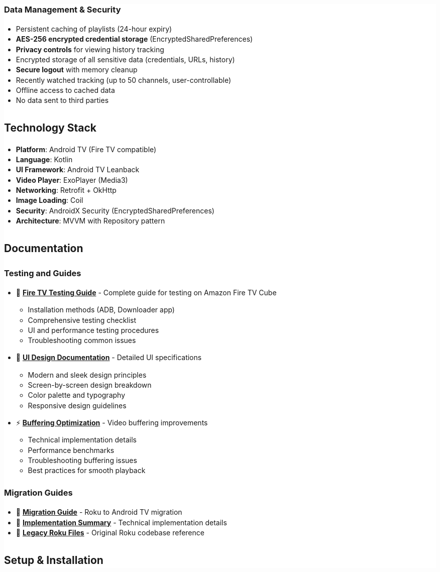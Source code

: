 ### Data Management & Security
- Persistent caching of playlists (24-hour expiry)
- **AES-256 encrypted credential storage** (EncryptedSharedPreferences)
- **Privacy controls** for viewing history tracking
- Encrypted storage of all sensitive data (credentials, URLs, history)
- **Secure logout** with memory cleanup
- Recently watched tracking (up to 50 channels, user-controllable)
- Offline access to cached data
- No data sent to third parties

## Technology Stack

- **Platform**: Android TV (Fire TV compatible)
- **Language**: Kotlin
- **UI Framework**: Android TV Leanback
- **Video Player**: ExoPlayer (Media3)
- **Networking**: Retrofit + OkHttp
- **Image Loading**: Coil
- **Security**: AndroidX Security (EncryptedSharedPreferences)
- **Architecture**: MVVM with Repository pattern

## Documentation

### Testing and Guides
- 📘 **[Fire TV Testing Guide](FIRE_TV_TESTING_GUIDE.md)** - Complete guide for testing on Amazon Fire TV Cube
  - Installation methods (ADB, Downloader app)
  - Comprehensive testing checklist
  - UI and performance testing procedures
  - Troubleshooting common issues
  
- 🎨 **[UI Design Documentation](UI_DESIGN_DOCUMENTATION.md)** - Detailed UI specifications
  - Modern and sleek design principles
  - Screen-by-screen design breakdown
  - Color palette and typography
  - Responsive design guidelines
  
- ⚡ **[Buffering Optimization](BUFFERING_OPTIMIZATION.md)** - Video buffering improvements
  - Technical implementation details
  - Performance benchmarks
  - Troubleshooting buffering issues
  - Best practices for smooth playback

### Migration Guides
- 📄 **[Migration Guide](MIGRATION_GUIDE.md)** - Roku to Android TV migration
- 📄 **[Implementation Summary](IMPLEMENTATION_SUMMARY.md)** - Technical implementation details
- 📄 **[Legacy Roku Files](LEGACY_ROKU_FILES.md)** - Original Roku codebase reference

## Setup & Installation
